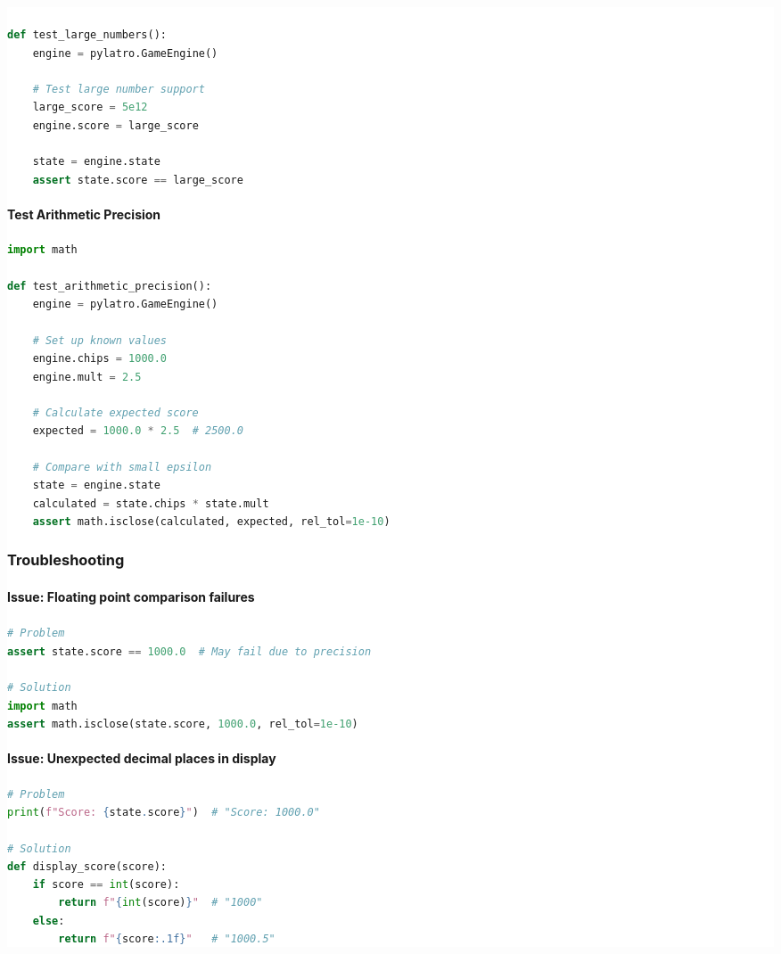 ```python

def test_large_numbers():
    engine = pylatro.GameEngine()
    
    # Test large number support
    large_score = 5e12
    engine.score = large_score
    
    state = engine.state
    assert state.score == large_score
```

#### Test Arithmetic Precision
```python
import math

def test_arithmetic_precision():
    engine = pylatro.GameEngine()
    
    # Set up known values
    engine.chips = 1000.0
    engine.mult = 2.5
    
    # Calculate expected score
    expected = 1000.0 * 2.5  # 2500.0
    
    # Compare with small epsilon
    state = engine.state
    calculated = state.chips * state.mult
    assert math.isclose(calculated, expected, rel_tol=1e-10)
```

### Troubleshooting

#### Issue: Floating point comparison failures
```python
# Problem
assert state.score == 1000.0  # May fail due to precision

# Solution
import math
assert math.isclose(state.score, 1000.0, rel_tol=1e-10)
```

#### Issue: Unexpected decimal places in display
```python
# Problem
print(f"Score: {state.score}")  # "Score: 1000.0"

# Solution
def display_score(score):
    if score == int(score):
        return f"{int(score)}"  # "1000"
    else:
        return f"{score:.1f}"   # "1000.5"
```
